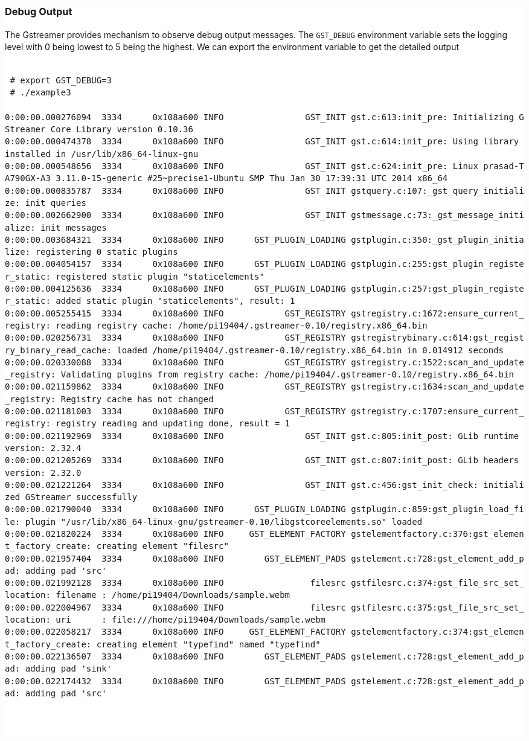 ### Debug Output

The Gstreamer provides mechanism to observe debug output messages.
The `GST_DEBUG` environment variable sets the logging level with 0 being lowest to 5 being the highest.
We can export the environment variable to get the detailed output
<pre class="bruch:python">
 
 # export GST_DEBUG=3
 # ./example3

0:00:00.000276094  3334      0x108a600 INFO                GST_INIT gst.c:613:init_pre: Initializing GStreamer Core Library version 0.10.36
0:00:00.000474378  3334      0x108a600 INFO                GST_INIT gst.c:614:init_pre: Using library installed in /usr/lib/x86_64-linux-gnu
0:00:00.000548656  3334      0x108a600 INFO                GST_INIT gst.c:624:init_pre: Linux prasad-TA790GX-A3 3.11.0-15-generic #25~precise1-Ubuntu SMP Thu Jan 30 17:39:31 UTC 2014 x86_64
0:00:00.000835787  3334      0x108a600 INFO                GST_INIT gstquery.c:107:_gst_query_initialize: init queries
0:00:00.002662900  3334      0x108a600 INFO                GST_INIT gstmessage.c:73:_gst_message_initialize: init messages
0:00:00.003684321  3334      0x108a600 INFO      GST_PLUGIN_LOADING gstplugin.c:350:_gst_plugin_initialize: registering 0 static plugins
0:00:00.004054157  3334      0x108a600 INFO      GST_PLUGIN_LOADING gstplugin.c:255:gst_plugin_register_static: registered static plugin "staticelements"
0:00:00.004125636  3334      0x108a600 INFO      GST_PLUGIN_LOADING gstplugin.c:257:gst_plugin_register_static: added static plugin "staticelements", result: 1
0:00:00.005255415  3334      0x108a600 INFO            GST_REGISTRY gstregistry.c:1672:ensure_current_registry: reading registry cache: /home/pi19404/.gstreamer-0.10/registry.x86_64.bin
0:00:00.020256731  3334      0x108a600 INFO            GST_REGISTRY gstregistrybinary.c:614:gst_registry_binary_read_cache: loaded /home/pi19404/.gstreamer-0.10/registry.x86_64.bin in 0.014912 seconds
0:00:00.020330088  3334      0x108a600 INFO            GST_REGISTRY gstregistry.c:1522:scan_and_update_registry: Validating plugins from registry cache: /home/pi19404/.gstreamer-0.10/registry.x86_64.bin
0:00:00.021159862  3334      0x108a600 INFO            GST_REGISTRY gstregistry.c:1634:scan_and_update_registry: Registry cache has not changed
0:00:00.021181003  3334      0x108a600 INFO            GST_REGISTRY gstregistry.c:1707:ensure_current_registry: registry reading and updating done, result = 1
0:00:00.021192969  3334      0x108a600 INFO                GST_INIT gst.c:805:init_post: GLib runtime version: 2.32.4
0:00:00.021205269  3334      0x108a600 INFO                GST_INIT gst.c:807:init_post: GLib headers version: 2.32.0
0:00:00.021221264  3334      0x108a600 INFO                GST_INIT gst.c:456:gst_init_check: initialized GStreamer successfully
0:00:00.021790040  3334      0x108a600 INFO      GST_PLUGIN_LOADING gstplugin.c:859:gst_plugin_load_file: plugin "/usr/lib/x86_64-linux-gnu/gstreamer-0.10/libgstcoreelements.so" loaded
0:00:00.021820224  3334      0x108a600 INFO     GST_ELEMENT_FACTORY gstelementfactory.c:376:gst_element_factory_create: creating element "filesrc"
0:00:00.021957404  3334      0x108a600 INFO        GST_ELEMENT_PADS gstelement.c:728:gst_element_add_pad:<GstBaseSrc@0x1254040> adding pad 'src'
0:00:00.021992128  3334      0x108a600 INFO                 filesrc gstfilesrc.c:374:gst_file_src_set_location: filename : /home/pi19404/Downloads/sample.webm
0:00:00.022004967  3334      0x108a600 INFO                 filesrc gstfilesrc.c:375:gst_file_src_set_location: uri      : file:///home/pi19404/Downloads/sample.webm
0:00:00.022058217  3334      0x108a600 INFO     GST_ELEMENT_FACTORY gstelementfactory.c:374:gst_element_factory_create: creating element "typefind" named "typefind"
0:00:00.022136507  3334      0x108a600 INFO        GST_ELEMENT_PADS gstelement.c:728:gst_element_add_pad:<GstTypeFindElement@0x11c72b0> adding pad 'sink'
0:00:00.022174432  3334      0x108a600 INFO        GST_ELEMENT_PADS gstelement.c:728:gst_element_add_pad:<GstTypeFindElement@0x11c72b0> adding pad 'src'